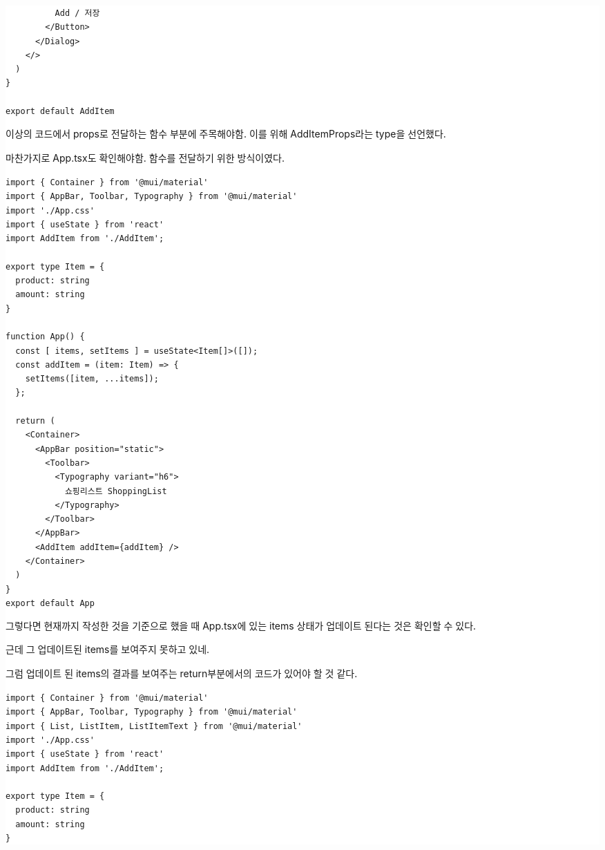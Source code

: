 ```tsx
          Add / 저장
        </Button>
      </Dialog>
    </>
  )
}

export default AddItem
```
이상의 코드에서 props로 전달하는 함수 부분에 주목해야함. 이를 위해 AddItemProps라는 type을 선언했다.

마찬가지로
App.tsx도 확인해야함. 함수를 전달하기 위한 방식이였다.
```tsx
import { Container } from '@mui/material'
import { AppBar, Toolbar, Typography } from '@mui/material'
import './App.css'
import { useState } from 'react'
import AddItem from './AddItem';

export type Item = {
  product: string
  amount: string
}

function App() {
  const [ items, setItems ] = useState<Item[]>([]);
  const addItem = (item: Item) => {
    setItems([item, ...items]);
  };

  return (
    <Container>
      <AppBar position="static">
        <Toolbar>
          <Typography variant="h6">
            쇼핑리스트 ShoppingList
          </Typography>
        </Toolbar>
      </AppBar>
      <AddItem addItem={addItem} />
    </Container>
  )
}
export default App
```
그렇다면 현재까지 작성한 것을 기준으로 했을 때 App.tsx에 있는 items 상태가 업데이트 된다는 것은 확인할 수 있다.

근데 그 업데이트된 items를 보여주지 못하고 있네.

그럼 업데이트 된 items의 결과를 보여주는 return부분에서의 코드가 있어야 할 것 같다.

```tsx
import { Container } from '@mui/material'
import { AppBar, Toolbar, Typography } from '@mui/material'
import { List, ListItem, ListItemText } from '@mui/material'
import './App.css'
import { useState } from 'react'
import AddItem from './AddItem';

export type Item = {
  product: string
  amount: string
}

```